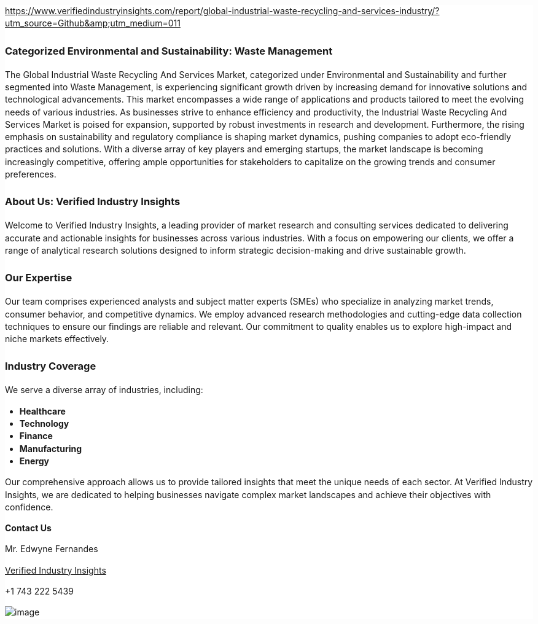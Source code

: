 </strong><a href="https://www.verifiedindustryinsights.com/report/global-industrial-waste-recycling-and-services-industry/?utm_source=Github&amp;utm_medium=011">https://www.verifiedindustryinsights.com/report/global-industrial-waste-recycling-and-services-industry/?utm_source=Github&amp;utm_medium=011</a>&nbsp;</p><h3>Categorized Environmental and Sustainability: Waste Management </h3><p>The Global Industrial Waste Recycling And Services Market, categorized under Environmental and Sustainability and further segmented into Waste Management, is experiencing significant growth driven by increasing demand for innovative solutions and technological advancements. This market encompasses a wide range of applications and products tailored to meet the evolving needs of various industries. As businesses strive to enhance efficiency and productivity, the Industrial Waste Recycling And Services Market is poised for expansion, supported by robust investments in research and development. Furthermore, the rising emphasis on sustainability and regulatory compliance is shaping market dynamics, pushing companies to adopt eco-friendly practices and solutions. With a diverse array of key players and emerging startups, the market landscape is becoming increasingly competitive, offering ample opportunities for stakeholders to capitalize on the growing trends and consumer preferences.</p><h3>About Us: Verified Industry Insights</h3><p>Welcome to Verified Industry Insights, a leading provider of market research and consulting services dedicated to delivering accurate and actionable insights for businesses across various industries. With a focus on empowering our clients, we offer a range of analytical research solutions designed to inform strategic decision-making and drive sustainable growth.</p><h3>Our Expertise</h3><p>Our team comprises experienced analysts and subject matter experts (SMEs) who specialize in analyzing market trends, consumer behavior, and competitive dynamics. We employ advanced research methodologies and cutting-edge data collection techniques to ensure our findings are reliable and relevant. Our commitment to quality enables us to explore high-impact and niche markets effectively.</p><h3>Industry Coverage</h3><p>We serve a diverse array of industries, including:</p><ul><li><strong>Healthcare</strong></li><li><strong>Technology</strong></li><li><strong>Finance</strong></li><li><strong>Manufacturing</strong></li><li><strong>Energy</strong></li></ul><p>Our comprehensive approach allows us to provide tailored insights that meet the unique needs of each sector. At Verified Industry Insights, we are dedicated to helping businesses navigate complex market landscapes and achieve their objectives with confidence.</p><p><strong>Contact Us</strong></p><p>Mr. Edwyne Fernandes</p><p><a href="https://www.verifiedindustryinsights.com/">Verified Industry Insights</a></p><p>+1 743 222 5439</p>
![image](https://github.com/user-attachments/assets/a56e42e0-74fa-4c42-a0a1-978de260a094)
